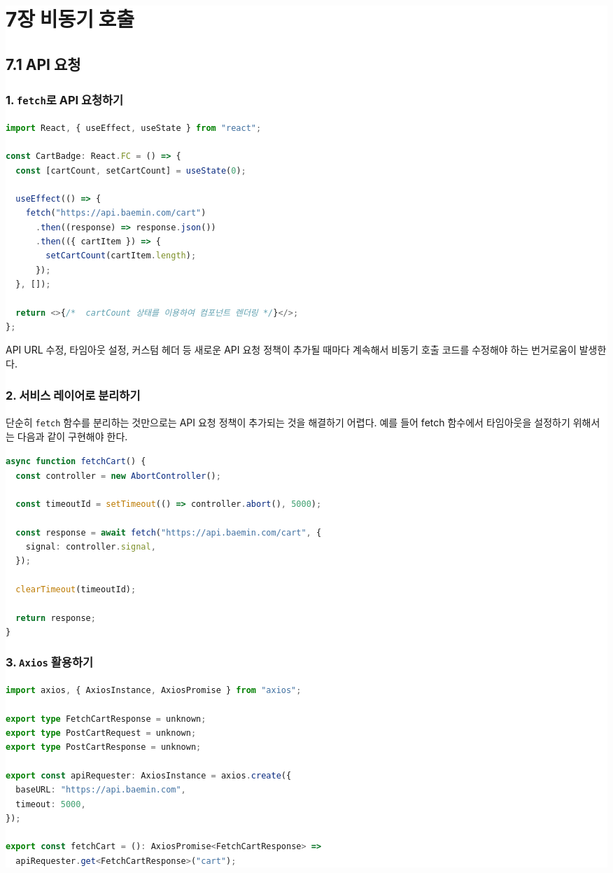 # 7장 비동기 호출

## 7.1 API 요청

### 1. `fetch`로 API 요청하기

```ts
import React, { useEffect, useState } from "react";

const CartBadge: React.FC = () => {
  const [cartCount, setCartCount] = useState(0);

  useEffect(() => {
    fetch("https://api.baemin.com/cart")
      .then((response) => response.json())
      .then(({ cartItem }) => {
        setCartCount(cartItem.length);
      });
  }, []);

  return <>{/*  cartCount 상태를 이용하여 컴포넌트 렌더링 */}</>;
};
```

API URL 수정, 타임아웃 설정, 커스텀 헤더 등 새로운 API 요청 정책이 추가될 때마다 계속해서 비동기 호출 코드를 수정해야 하는 번거로움이 발생한다.

### 2. 서비스 레이어로 분리하기

단순히 `fetch` 함수를 분리하는 것만으로는 API 요청 정책이 추가되는 것을 해결하기 어렵다. 예를 들어 fetch 함수에서 타임아웃을 설정하기 위해서는 다음과 같이 구현해야 한다.

```ts
async function fetchCart() {
  const controller = new AbortController();

  const timeoutId = setTimeout(() => controller.abort(), 5000);

  const response = await fetch("https://api.baemin.com/cart", {
    signal: controller.signal,
  });

  clearTimeout(timeoutId);

  return response;
}
```

### 3. `Axios` 활용하기

```ts
import axios, { AxiosInstance, AxiosPromise } from "axios";

export type FetchCartResponse = unknown;
export type PostCartRequest = unknown;
export type PostCartResponse = unknown;

export const apiRequester: AxiosInstance = axios.create({
  baseURL: "https://api.baemin.com",
  timeout: 5000,
});

export const fetchCart = (): AxiosPromise<FetchCartResponse> =>
  apiRequester.get<FetchCartResponse>("cart");

```